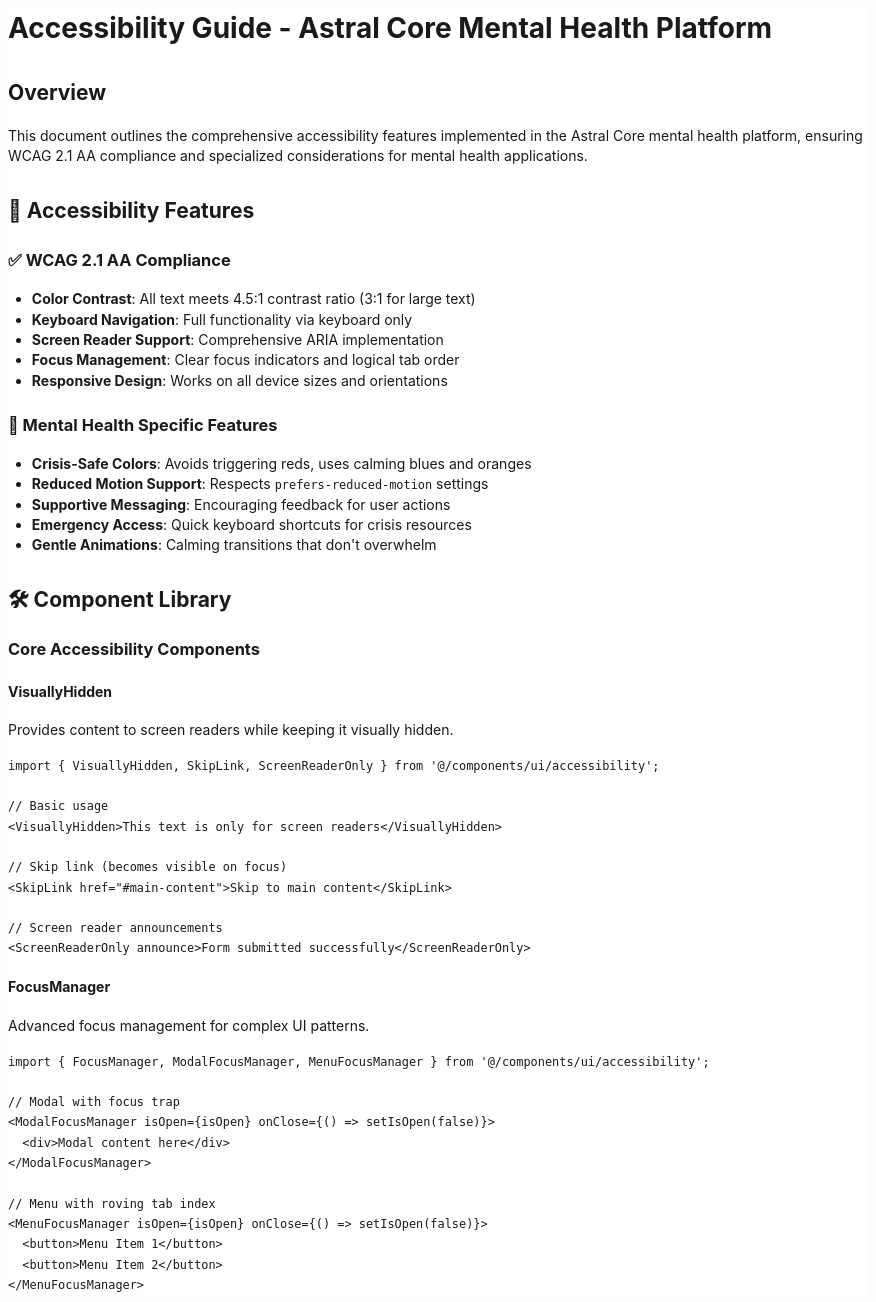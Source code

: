 # Accessibility Guide - Astral Core Mental Health Platform

## Overview

This document outlines the comprehensive accessibility features implemented in the Astral Core mental health platform, ensuring WCAG 2.1 AA compliance and specialized considerations for mental health applications.

## 🎯 Accessibility Features

### ✅ WCAG 2.1 AA Compliance
- **Color Contrast**: All text meets 4.5:1 contrast ratio (3:1 for large text)
- **Keyboard Navigation**: Full functionality via keyboard only
- **Screen Reader Support**: Comprehensive ARIA implementation
- **Focus Management**: Clear focus indicators and logical tab order
- **Responsive Design**: Works on all device sizes and orientations

### 🧠 Mental Health Specific Features
- **Crisis-Safe Colors**: Avoids triggering reds, uses calming blues and oranges
- **Reduced Motion Support**: Respects `prefers-reduced-motion` settings
- **Supportive Messaging**: Encouraging feedback for user actions
- **Emergency Access**: Quick keyboard shortcuts for crisis resources
- **Gentle Animations**: Calming transitions that don't overwhelm

## 🛠 Component Library

### Core Accessibility Components

#### VisuallyHidden
Provides content to screen readers while keeping it visually hidden.

```tsx
import { VisuallyHidden, SkipLink, ScreenReaderOnly } from '@/components/ui/accessibility';

// Basic usage
<VisuallyHidden>This text is only for screen readers</VisuallyHidden>

// Skip link (becomes visible on focus)
<SkipLink href="#main-content">Skip to main content</SkipLink>

// Screen reader announcements
<ScreenReaderOnly announce>Form submitted successfully</ScreenReaderOnly>
```

#### FocusManager
Advanced focus management for complex UI patterns.

```tsx
import { FocusManager, ModalFocusManager, MenuFocusManager } from '@/components/ui/accessibility';

// Modal with focus trap
<ModalFocusManager isOpen={isOpen} onClose={() => setIsOpen(false)}>
  <div>Modal content here</div>
</ModalFocusManager>

// Menu with roving tab index
<MenuFocusManager isOpen={isOpen} onClose={() => setIsOpen(false)}>
  <button>Menu Item 1</button>
  <button>Menu Item 2</button>
</MenuFocusManager>

```